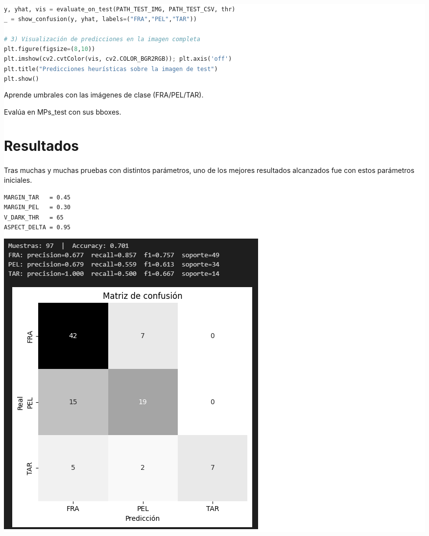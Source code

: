 ````python
y, yhat, vis = evaluate_on_test(PATH_TEST_IMG, PATH_TEST_CSV, thr)
_ = show_confusion(y, yhat, labels=("FRA","PEL","TAR"))

# 3) Visualización de predicciones en la imagen completa
plt.figure(figsize=(8,10))
plt.imshow(cv2.cvtColor(vis, cv2.COLOR_BGR2RGB)); plt.axis('off')
plt.title("Predicciones heurísticas sobre la imagen de test")
plt.show()
````
Aprende umbrales con las imágenes de clase (FRA/PEL/TAR).

Evalúa en MPs_test con sus bboxes.

# Resultados
Tras muchas y muchas pruebas con distintos parámetros, uno de los mejores resultados alcanzados fue con estos parámetros iniciales.
````pyhton
MARGIN_TAR   = 0.45   
MARGIN_PEL   = 0.30  
V_DARK_THR   = 65    
ASPECT_DELTA = 0.95 
````
![alt text](image.png)